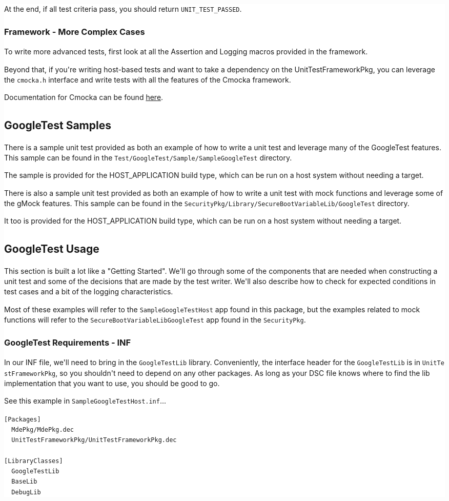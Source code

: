 At the end, if all test criteria pass, you should return `UNIT_TEST_PASSED`.

### Framework - More Complex Cases

To write more advanced tests, first look at all the Assertion and Logging macros provided in the framework.

Beyond that, if you're writing host-based tests and want to take a dependency on the UnitTestFrameworkPkg, you can
leverage the `cmocka.h` interface and write tests with all the features of the Cmocka framework.

Documentation for Cmocka can be found [here](https://api.cmocka.org/).

## GoogleTest Samples

There is a sample unit test provided as both an example of how to write a unit test and leverage
many of the GoogleTest features. This sample can be found in the `Test/GoogleTest/Sample/SampleGoogleTest`
directory.

The sample is provided for the HOST_APPLICATION build type, which can be run on a host system without
needing a target.

There is also a sample unit test provided as both an example of how to write a unit test with
mock functions and leverage some of the gMock features. This sample can be found in the
`SecurityPkg/Library/SecureBootVariableLib/GoogleTest` directory.

It too is provided for the HOST_APPLICATION build type, which can be run on a host system without
needing a target.

## GoogleTest Usage

This section is built a lot like a "Getting Started". We'll go through some of the components that are needed
when constructing a unit test and some of the decisions that are made by the test writer. We'll also describe
how to check for expected conditions in test cases and a bit of the logging characteristics.

Most of these examples will refer to the `SampleGoogleTestHost` app found in this package, but
the examples related to mock functions will refer to the `SecureBootVariableLibGoogleTest` app
found in the `SecurityPkg`.

### GoogleTest Requirements - INF

In our INF file, we'll need to bring in the `GoogleTestLib` library. Conveniently, the interface
header for the `GoogleTestLib` is in `UnitTestFrameworkPkg`, so you shouldn't need to depend on any other
packages. As long as your DSC file knows where to find the lib implementation that you want to use,
you should be good to go.

See this example in `SampleGoogleTestHost.inf`...

```inf
[Packages]
  MdePkg/MdePkg.dec
  UnitTestFrameworkPkg/UnitTestFrameworkPkg.dec

[LibraryClasses]
  GoogleTestLib
  BaseLib
  DebugLib
```
